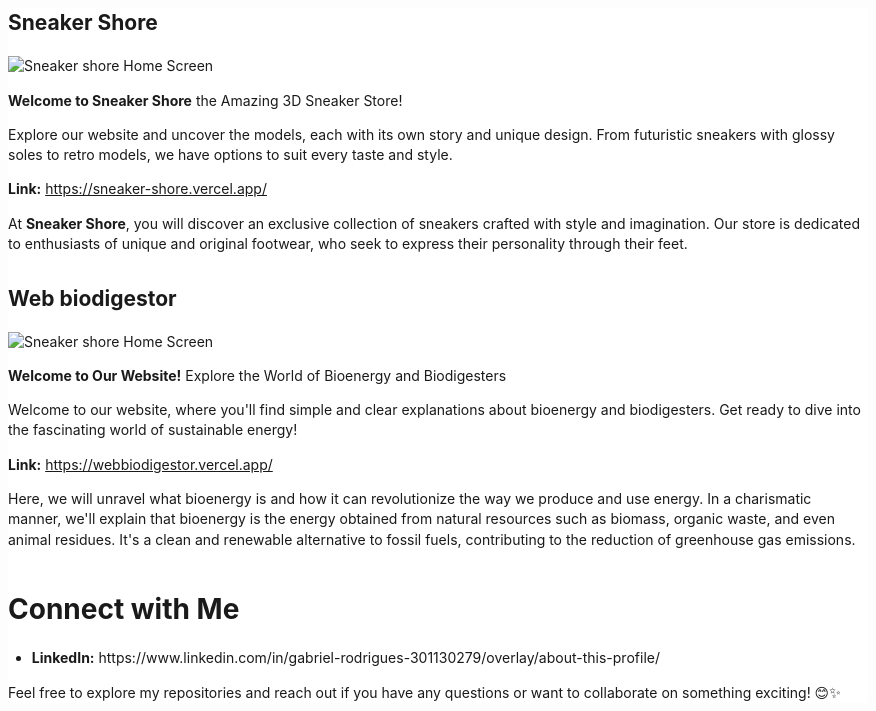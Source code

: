 ## Sneaker Shore

<a>
  <img src="https://i.imgur.com/urau83p.png" width="100%" alt="Sneaker shore Home Screen">
</a>

<br/>

**Welcome to Sneaker Shore**
the Amazing 3D Sneaker Store!

Explore our website and uncover the models, each with its own story and unique design. From futuristic sneakers with glossy soles to retro models, we have options to suit every taste and style.

**Link:** https://sneaker-shore.vercel.app/

At **Sneaker Shore**, you will discover an exclusive collection of sneakers crafted with style and imagination. Our store is dedicated to enthusiasts of unique and original footwear, who seek to express their personality through their feet.

## Web biodigestor

<a>
  <img src="https://i.imgur.com/SANoBP7.png" width="100%" alt="Sneaker shore Home Screen">
</a>

<br/>

**Welcome to Our Website!** Explore the World of Bioenergy and Biodigesters

Welcome to our website, where you'll find simple and clear explanations about bioenergy and biodigesters. Get ready to dive into the fascinating world of sustainable energy!

**Link:** https://webbiodigestor.vercel.app/

Here, we will unravel what bioenergy is and how it can revolutionize the way we produce and use energy. In a charismatic manner, we'll explain that bioenergy is the energy obtained from natural resources such as biomass, organic waste, and even animal residues. It's a clean and renewable alternative to fossil fuels, contributing to the reduction of greenhouse gas emissions.

# Connect with Me

<ul>
    <li> <b>LinkedIn:</b> https://www.linkedin.com/in/gabriel-rodrigues-301130279/overlay/about-this-profile/
    </li>
</ul>

Feel free to explore my repositories and reach out if you have any questions or want to collaborate on something exciting! 😊✨
